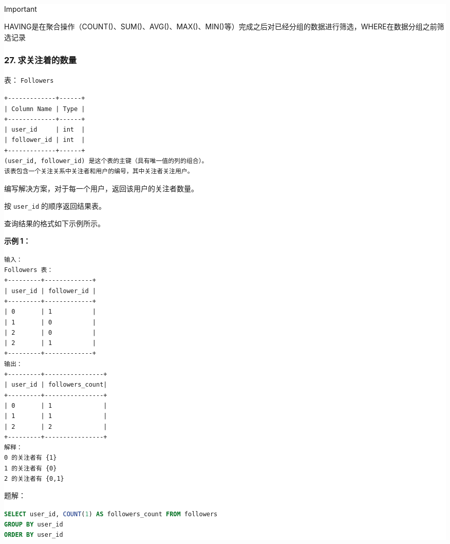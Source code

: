 > [!important]
>
> HAVING是在聚合操作（COUNT()、SUM()、AVG()、MAX()、MIN()等）完成之后对已经分组的数据进行筛选，WHERE在数据分组之前筛选记录

### 27. 求关注着的数量

表： `Followers`

```
+-------------+------+
| Column Name | Type |
+-------------+------+
| user_id     | int  |
| follower_id | int  |
+-------------+------+
(user_id, follower_id) 是这个表的主键（具有唯一值的列的组合）。
该表包含一个关注关系中关注者和用户的编号，其中关注者关注用户。
```

编写解决方案，对于每一个用户，返回该用户的关注者数量。

按 `user_id` 的顺序返回结果表。

查询结果的格式如下示例所示。

**示例 1：**

```
输入：
Followers 表：
+---------+-------------+
| user_id | follower_id |
+---------+-------------+
| 0       | 1           |
| 1       | 0           |
| 2       | 0           |
| 2       | 1           |
+---------+-------------+
输出：
+---------+----------------+
| user_id | followers_count|
+---------+----------------+
| 0       | 1              |
| 1       | 1              |
| 2       | 2              |
+---------+----------------+
解释：
0 的关注者有 {1}
1 的关注者有 {0}
2 的关注者有 {0,1}
```

题解：

```SQL
SELECT user_id, COUNT(1) AS followers_count FROM followers
GROUP BY user_id
ORDER BY user_id 
```
